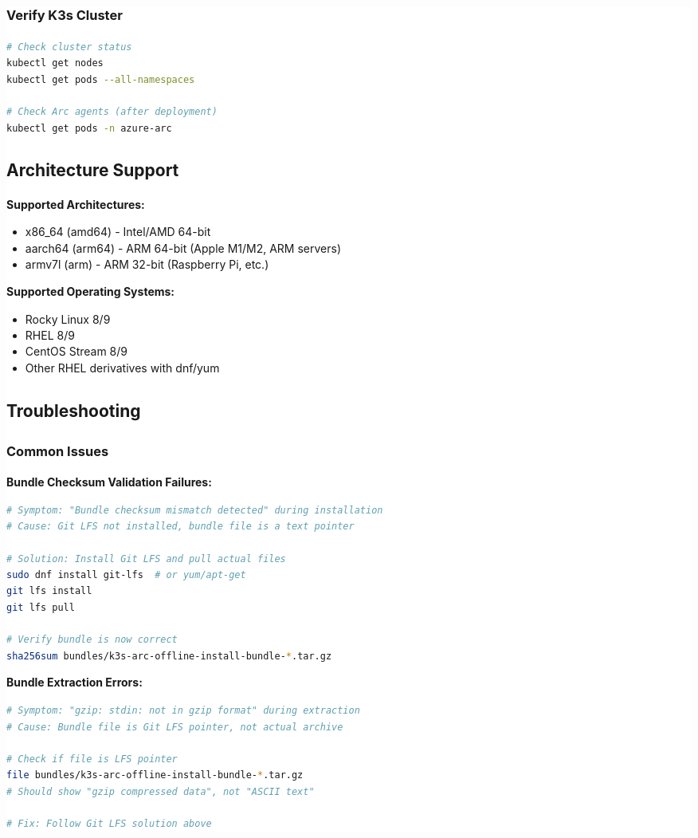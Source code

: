 ### Verify K3s Cluster
```bash
# Check cluster status
kubectl get nodes
kubectl get pods --all-namespaces

# Check Arc agents (after deployment)
kubectl get pods -n azure-arc
```

## Architecture Support

**Supported Architectures:**
- x86_64 (amd64) - Intel/AMD 64-bit
- aarch64 (arm64) - ARM 64-bit (Apple M1/M2, ARM servers)
- armv7l (arm) - ARM 32-bit (Raspberry Pi, etc.)

**Supported Operating Systems:**
- Rocky Linux 8/9
- RHEL 8/9  
- CentOS Stream 8/9
- Other RHEL derivatives with dnf/yum

## Troubleshooting

### Common Issues

**Bundle Checksum Validation Failures:**
```bash
# Symptom: "Bundle checksum mismatch detected" during installation
# Cause: Git LFS not installed, bundle file is a text pointer

# Solution: Install Git LFS and pull actual files
sudo dnf install git-lfs  # or yum/apt-get
git lfs install
git lfs pull

# Verify bundle is now correct
sha256sum bundles/k3s-arc-offline-install-bundle-*.tar.gz
```

**Bundle Extraction Errors:**
```bash
# Symptom: "gzip: stdin: not in gzip format" during extraction
# Cause: Bundle file is Git LFS pointer, not actual archive

# Check if file is LFS pointer
file bundles/k3s-arc-offline-install-bundle-*.tar.gz
# Should show "gzip compressed data", not "ASCII text"

# Fix: Follow Git LFS solution above
```
